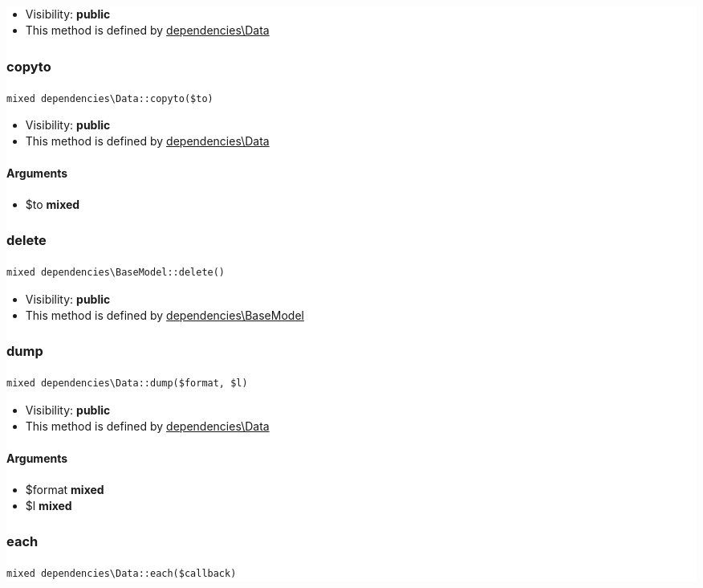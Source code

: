 



* Visibility: **public**
* This method is defined by [dependencies\Data](dependencies-Data)



### copyto

```
mixed dependencies\Data::copyto($to)
```





* Visibility: **public**
* This method is defined by [dependencies\Data](dependencies-Data)

#### Arguments

* $to **mixed**



### delete

```
mixed dependencies\BaseModel::delete()
```





* Visibility: **public**
* This method is defined by [dependencies\BaseModel](dependencies-BaseModel)



### dump

```
mixed dependencies\Data::dump($format, $l)
```





* Visibility: **public**
* This method is defined by [dependencies\Data](dependencies-Data)

#### Arguments

* $format **mixed**
* $l **mixed**



### each

```
mixed dependencies\Data::each($callback)
```

